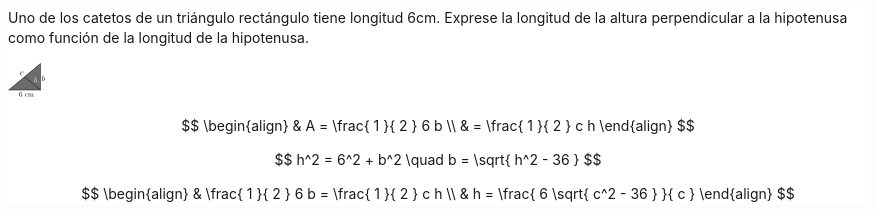Uno de los catetos de un triángulo rectángulo tiene longitud $6 \text{cm}$. Exprese la longitud de la altura perpendicular a la hipotenusa como función de la longitud de la hipotenusa.

![problem](college/semesters/01/assets/calculo_I/2_02_06-figure.svg)

$$
\begin{align}
	& A = \frac{ 1 }{ 2 } 6 b \\
	& = \frac{ 1 }{ 2 } c h 
\end{align}
$$

$$
h^2 = 6^2 + b^2 \quad b = \sqrt{ h^2 - 36 }
$$

$$
\begin{align}
	& \frac{ 1 }{ 2 } 6 b = \frac{ 1 }{ 2 } c h \\
	& h = \frac{ 6 \sqrt{ c^2 - 36 } }{ c }
\end{align}
$$
